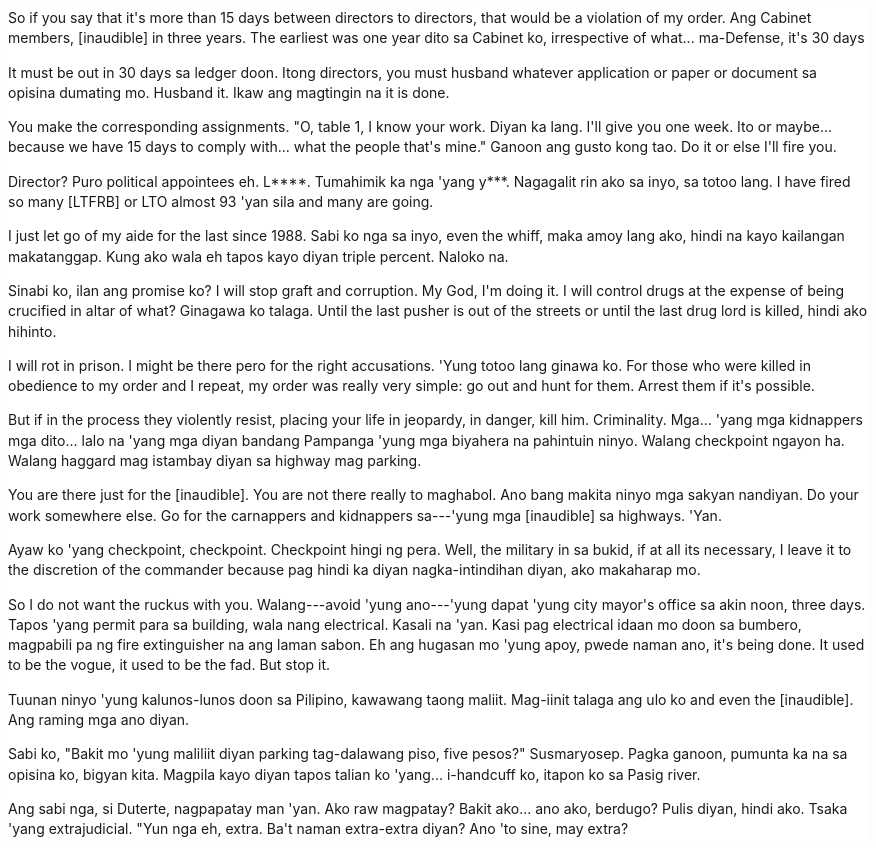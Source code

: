 So if you say that it's more than 15 days between directors to directors, that would be a violation of my order. Ang Cabinet members, [inaudible] in three years. The earliest was one year dito sa Cabinet ko, irrespective of what... ma-Defense, it's 30 days

It must be out in 30 days sa ledger doon. Itong directors, you must husband whatever application or paper or document sa opisina dumating mo. Husband it. Ikaw ang magtingin na it is done.

You make the corresponding assignments. "O, table 1, I know your work. Diyan ka lang. I'll give you one week. Ito or maybe... because we have 15 days to comply with... what the people that's mine." Ganoon ang gusto kong tao. Do it or else I'll fire you.

Director? Puro political appointees eh. L\*\*\*\*. Tumahimik ka nga 'yang y\*\*\*. Nagagalit rin ako sa inyo, sa totoo lang. I have fired so many [LTFRB] or LTO almost 93 'yan sila and many are going.

I just let go of my aide for the last since 1988. Sabi ko nga sa inyo, even the whiff, maka amoy lang ako, hindi na kayo kailangan makatanggap. Kung ako wala eh tapos kayo diyan triple percent. Naloko na.

Sinabi ko, ilan ang promise ko? I will stop graft and corruption. My God, I'm doing it. I will control drugs at the expense of being crucified in altar of what? Ginagawa ko talaga. Until the last pusher is out of the streets or until the last drug lord is killed, hindi ako hihinto.

I will rot in prison. I might be there pero for the right accusations. 'Yung totoo lang ginawa ko. For those who were killed in obedience to my order and I repeat, my order was really very simple: go out and hunt for them. Arrest them if it's possible.

But if in the process they violently resist, placing your life in jeopardy, in danger, kill him. Criminality. Mga... 'yang mga kidnappers mga dito... lalo na 'yang mga diyan bandang Pampanga 'yung mga biyahera na pahintuin ninyo. Walang checkpoint ngayon ha. Walang haggard mag istambay diyan sa highway mag parking.

You are there just for the [inaudible]. You are not there really to maghabol. Ano bang makita ninyo mga sakyan nandiyan. Do your work somewhere else. Go for the carnappers and kidnappers sa---'yung mga [inaudible] sa highways. 'Yan.

Ayaw ko 'yang checkpoint, checkpoint. Checkpoint hingi ng pera. Well, the military in sa bukid, if at all its necessary, I leave it to the discretion of the commander because pag hindi ka diyan nagka-intindihan diyan, ako makaharap mo.

So I do not want the ruckus with you. Walang---avoid 'yung ano---'yung dapat 'yung city mayor's office sa akin noon, three days. Tapos 'yang permit para sa building, wala nang electrical. Kasali na 'yan. Kasi pag electrical idaan mo doon sa bumbero, magpabili pa ng fire extinguisher na ang laman sabon. Eh ang hugasan mo 'yung apoy, pwede naman ano, it's being done. It used to be the vogue, it used to be the fad. But stop it.

Tuunan ninyo 'yung kalunos-lunos doon sa Pilipino, kawawang taong maliit. Mag-iinit talaga ang ulo ko and even the [inaudible]. Ang raming mga ano diyan.

Sabi ko, "Bakit mo 'yung maliliit diyan parking tag-dalawang piso, five pesos?" Susmaryosep. Pagka ganoon, pumunta ka na sa opisina ko, bigyan kita. Magpila kayo diyan tapos talian ko 'yang... i-handcuff ko, itapon ko sa Pasig river.

Ang sabi nga, si Duterte, nagpapatay man 'yan. Ako raw magpatay? Bakit ako... ano ako, berdugo? Pulis diyan, hindi ako. Tsaka 'yang extrajudicial. "Yun nga eh, extra. Ba't naman extra-extra diyan? Ano 'to sine, may extra?
